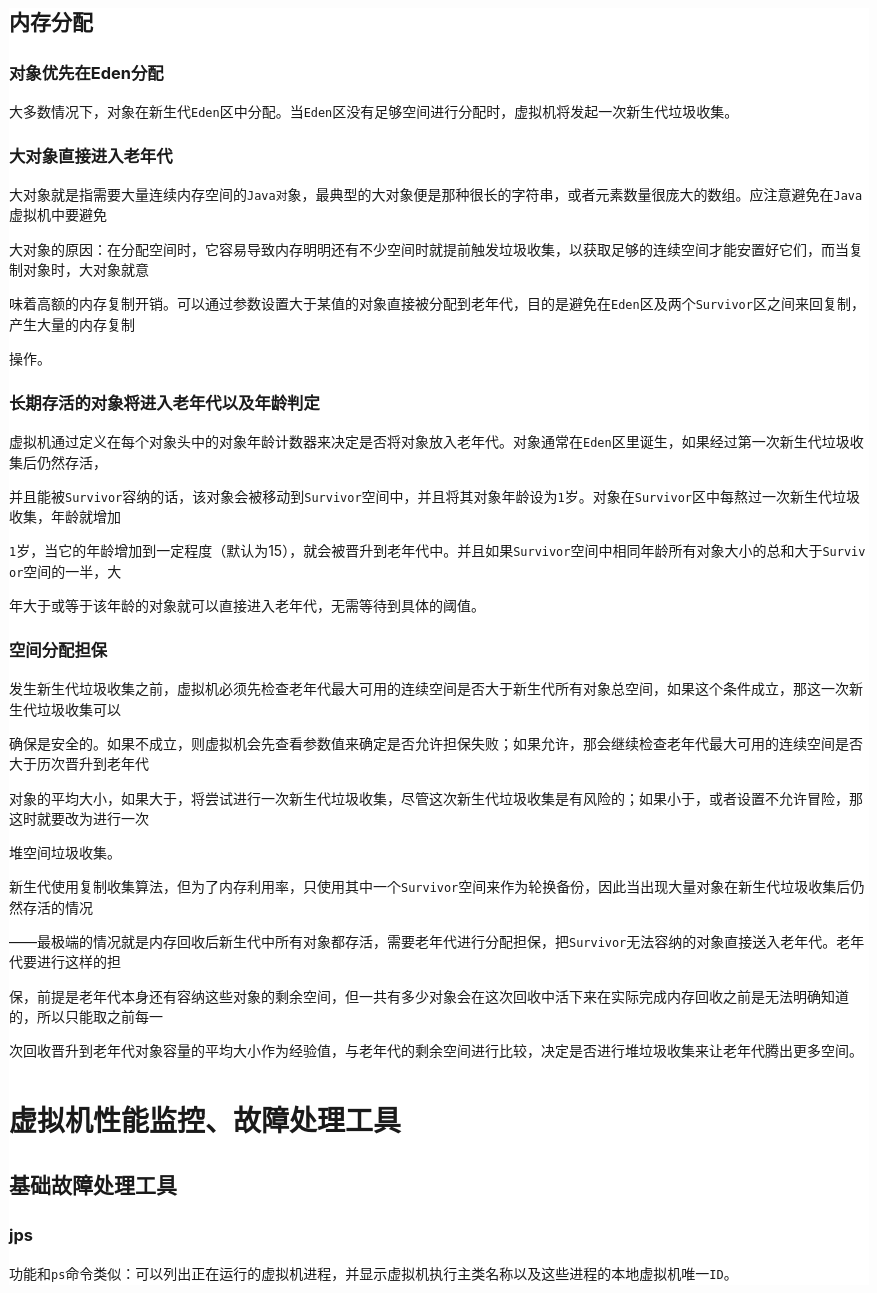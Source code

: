 ## 内存分配

### 对象优先在Eden分配

​		大多数情况下，对象在新生代`Eden`区中分配。当`Eden`区没有足够空间进行分配时，虚拟机将发起一次新生代垃圾收集。



### 大对象直接进入老年代

​		大对象就是指需要大量连续内存空间的`Java对`象，最典型的大对象便是那种很长的字符串，或者元素数量很庞大的数组。应注意避免在`Java`虚拟机中要避免

大对象的原因：在分配空间时，它容易导致内存明明还有不少空间时就提前触发垃圾收集，以获取足够的连续空间才能安置好它们，而当复制对象时，大对象就意

味着高额的内存复制开销。可以通过参数设置大于某值的对象直接被分配到老年代，目的是避免在`Eden`区及两个`Survivor`区之间来回复制，产生大量的内存复制

操作。



### 长期存活的对象将进入老年代以及年龄判定

​		虚拟机通过定义在每个对象头中的对象年龄计数器来决定是否将对象放入老年代。对象通常在`Eden`区里诞生，如果经过第一次新生代垃圾收集后仍然存活，

并且能被`Survivor`容纳的话，该对象会被移动到`Survivor`空间中，并且将其对象年龄设为`1`岁。对象在`Survivor`区中每熬过一次新生代垃圾收集，年龄就增加

`1`岁，当它的年龄增加到一定程度（默认为15），就会被晋升到老年代中。并且如果`Survivor`空间中相同年龄所有对象大小的总和大于`Survivor`空间的一半，大

年大于或等于该年龄的对象就可以直接进入老年代，无需等待到具体的阈值。



### 空间分配担保

​		发生新生代垃圾收集之前，虚拟机必须先检查老年代最大可用的连续空间是否大于新生代所有对象总空间，如果这个条件成立，那这一次新生代垃圾收集可以

确保是安全的。如果不成立，则虚拟机会先查看参数值来确定是否允许担保失败；如果允许，那会继续检查老年代最大可用的连续空间是否大于历次晋升到老年代

对象的平均大小，如果大于，将尝试进行一次新生代垃圾收集，尽管这次新生代垃圾收集是有风险的；如果小于，或者设置不允许冒险，那这时就要改为进行一次

堆空间垃圾收集。

​		新生代使用复制收集算法，但为了内存利用率，只使用其中一个`Survivor`空间来作为轮换备份，因此当出现大量对象在新生代垃圾收集后仍然存活的情况

——最极端的情况就是内存回收后新生代中所有对象都存活，需要老年代进行分配担保，把`Survivor`无法容纳的对象直接送入老年代。老年代要进行这样的担

保，前提是老年代本身还有容纳这些对象的剩余空间，但一共有多少对象会在这次回收中活下来在实际完成内存回收之前是无法明确知道的，所以只能取之前每一

次回收晋升到老年代对象容量的平均大小作为经验值，与老年代的剩余空间进行比较，决定是否进行堆垃圾收集来让老年代腾出更多空间。



# 虚拟机性能监控、故障处理工具

## 基础故障处理工具

### jps

​		功能和`ps`命令类似：可以列出正在运行的虚拟机进程，并显示虚拟机执行主类名称以及这些进程的本地虚拟机唯一`ID`。
